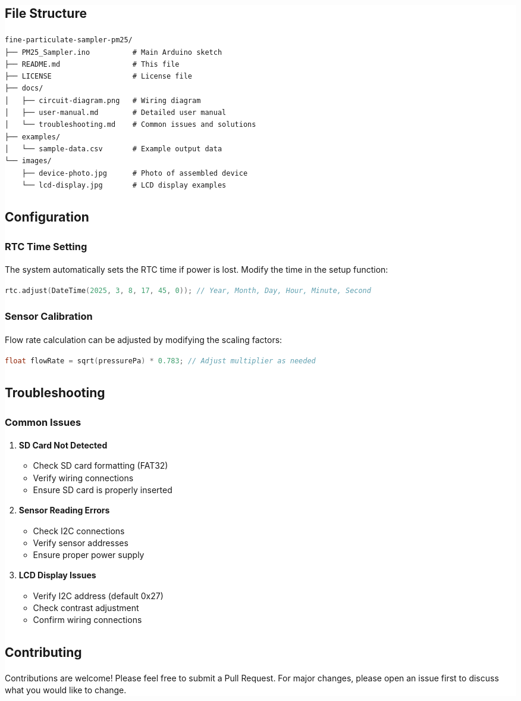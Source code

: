 ## File Structure
```
fine-particulate-sampler-pm25/
├── PM25_Sampler.ino          # Main Arduino sketch
├── README.md                 # This file
├── LICENSE                   # License file
├── docs/
│   ├── circuit-diagram.png   # Wiring diagram
│   ├── user-manual.md        # Detailed user manual
│   └── troubleshooting.md    # Common issues and solutions
├── examples/
│   └── sample-data.csv       # Example output data
└── images/
    ├── device-photo.jpg      # Photo of assembled device
    └── lcd-display.jpg       # LCD display examples
```

## Configuration

### RTC Time Setting
The system automatically sets the RTC time if power is lost. Modify the time in the setup function:
```cpp
rtc.adjust(DateTime(2025, 3, 8, 17, 45, 0)); // Year, Month, Day, Hour, Minute, Second
```

### Sensor Calibration
Flow rate calculation can be adjusted by modifying the scaling factors:
```cpp
float flowRate = sqrt(pressurePa) * 0.783; // Adjust multiplier as needed
```

## Troubleshooting

### Common Issues
1. **SD Card Not Detected**
   - Check SD card formatting (FAT32)
   - Verify wiring connections
   - Ensure SD card is properly inserted

2. **Sensor Reading Errors**
   - Check I2C connections
   - Verify sensor addresses
   - Ensure proper power supply

3. **LCD Display Issues**
   - Verify I2C address (default 0x27)
   - Check contrast adjustment
   - Confirm wiring connections

## Contributing
Contributions are welcome! Please feel free to submit a Pull Request. For major changes, please open an issue first to discuss what you would like to change.
